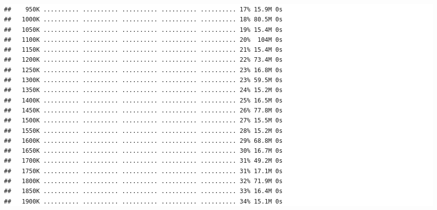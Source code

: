     ##    950K .......... .......... .......... .......... .......... 17% 15.9M 0s
    ##   1000K .......... .......... .......... .......... .......... 18% 80.5M 0s
    ##   1050K .......... .......... .......... .......... .......... 19% 15.4M 0s
    ##   1100K .......... .......... .......... .......... .......... 20%  104M 0s
    ##   1150K .......... .......... .......... .......... .......... 21% 15.4M 0s
    ##   1200K .......... .......... .......... .......... .......... 22% 73.4M 0s
    ##   1250K .......... .......... .......... .......... .......... 23% 16.8M 0s
    ##   1300K .......... .......... .......... .......... .......... 23% 59.5M 0s
    ##   1350K .......... .......... .......... .......... .......... 24% 15.2M 0s
    ##   1400K .......... .......... .......... .......... .......... 25% 16.5M 0s
    ##   1450K .......... .......... .......... .......... .......... 26% 77.8M 0s
    ##   1500K .......... .......... .......... .......... .......... 27% 15.5M 0s
    ##   1550K .......... .......... .......... .......... .......... 28% 15.2M 0s
    ##   1600K .......... .......... .......... .......... .......... 29% 68.8M 0s
    ##   1650K .......... .......... .......... .......... .......... 30% 16.7M 0s
    ##   1700K .......... .......... .......... .......... .......... 31% 49.2M 0s
    ##   1750K .......... .......... .......... .......... .......... 31% 17.1M 0s
    ##   1800K .......... .......... .......... .......... .......... 32% 71.9M 0s
    ##   1850K .......... .......... .......... .......... .......... 33% 16.4M 0s
    ##   1900K .......... .......... .......... .......... .......... 34% 15.1M 0s